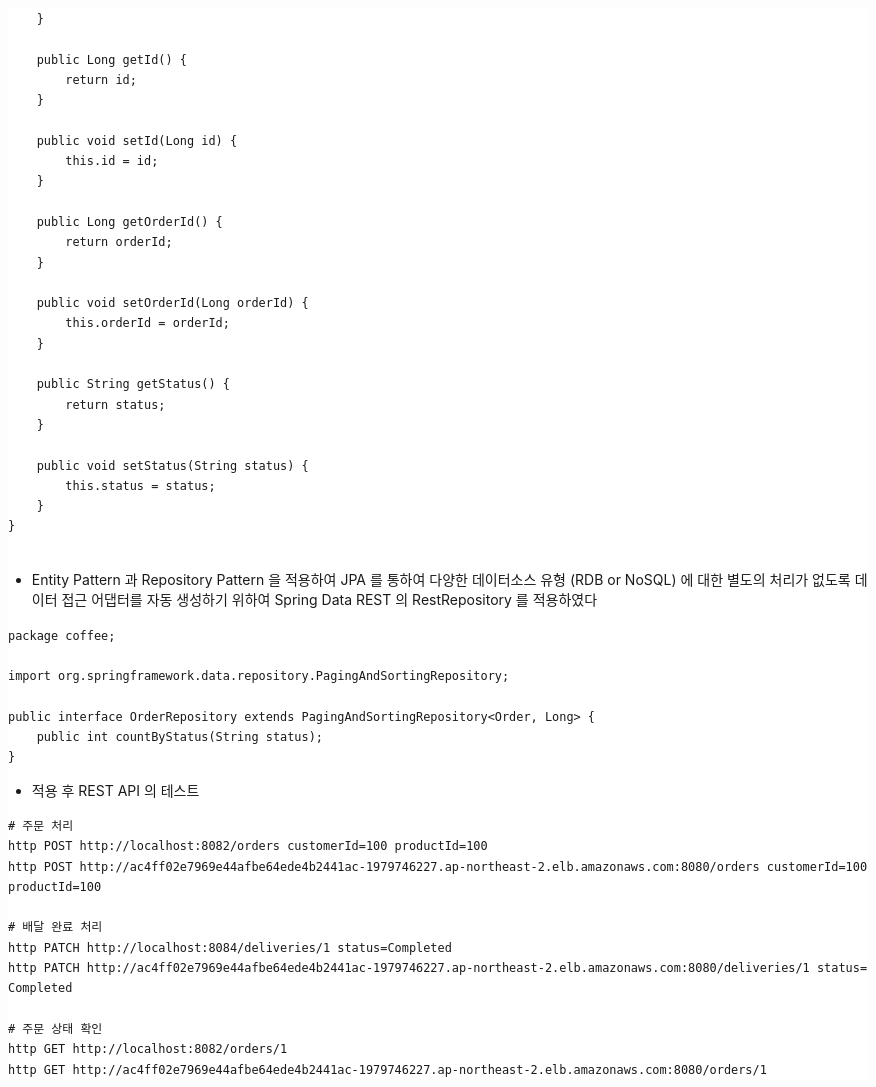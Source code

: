 ```
    }

    public Long getId() {
        return id;
    }

    public void setId(Long id) {
        this.id = id;
    }

    public Long getOrderId() {
        return orderId;
    }

    public void setOrderId(Long orderId) {
        this.orderId = orderId;
    }

    public String getStatus() {
        return status;
    }

    public void setStatus(String status) {
        this.status = status;
    }
}


```
- Entity Pattern 과 Repository Pattern 을 적용하여 JPA 를 통하여 다양한 데이터소스 유형 (RDB or NoSQL) 에 대한 별도의 처리가 없도록 데이터 접근 어댑터를 자동 생성하기 위하여 Spring Data REST 의 RestRepository 를 적용하였다
```
package coffee;

import org.springframework.data.repository.PagingAndSortingRepository;

public interface OrderRepository extends PagingAndSortingRepository<Order, Long> {
    public int countByStatus(String status);
}
```
- 적용 후 REST API 의 테스트
```
# 주문 처리
http POST http://localhost:8082/orders customerId=100 productId=100
http POST http://ac4ff02e7969e44afbe64ede4b2441ac-1979746227.ap-northeast-2.elb.amazonaws.com:8080/orders customerId=100 productId=100

# 배달 완료 처리
http PATCH http://localhost:8084/deliveries/1 status=Completed
http PATCH http://ac4ff02e7969e44afbe64ede4b2441ac-1979746227.ap-northeast-2.elb.amazonaws.com:8080/deliveries/1 status=Completed

# 주문 상태 확인
http GET http://localhost:8082/orders/1
http GET http://ac4ff02e7969e44afbe64ede4b2441ac-1979746227.ap-northeast-2.elb.amazonaws.com:8080/orders/1
```
